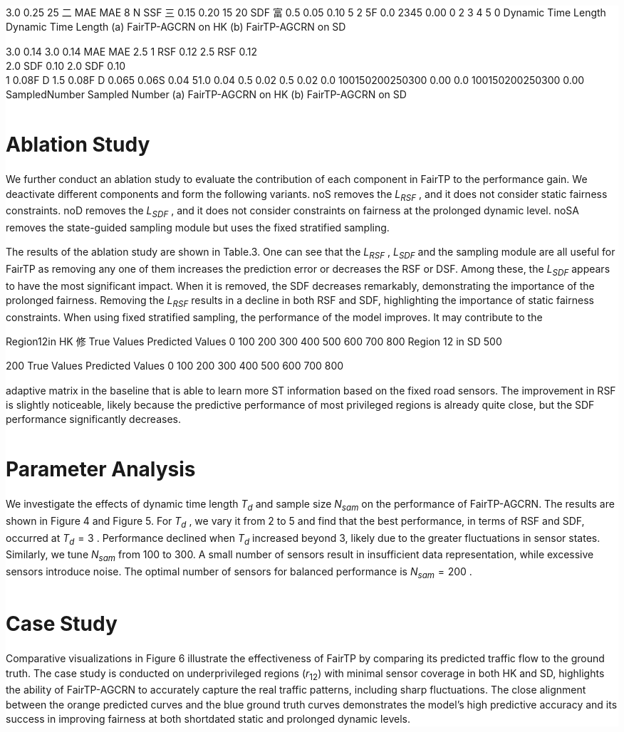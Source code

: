 3.0 0.25 25 二 MAE MAE 8 N SSF 三 0.15 0.20 15 20 SDF 富 0.5 0.05 0.10 5 2 5F 0.0 2345 0.00 0 2 3 4 5 0 Dynamic Time Length Dynamic Time Length (a) FairTP-AGCRN on HK (b) FairTP-AGCRN on SD

3.0 0.14 3.0 0.14 MAE MAE 2.5 1 RSF 0.12 2.5 RSF 0.12   
2.0 SDF 0.10 2.0 SDF 0.10   
1 0.08F D 1.5 0.08F D 0.065 0.06S 0.04 51.0 0.04 0.5 0.02 0.5 0.02 0.0 100150200250300 0.00 0.0 100150200250300 0.00 SampledNumber Sampled Number (a) FairTP-AGCRN on HK (b) FairTP-AGCRN on SD

# Ablation Study

We further conduct an ablation study to evaluate the contribution of each component in FairTP to the performance gain. We deactivate different components and form the following variants. noS removes the $L _ { R S F }$ , and it does not consider static fairness constraints. noD removes the $L _ { S D F }$ , and it does not consider constraints on fairness at the prolonged dynamic level. noSA removes the state-guided sampling module but uses the fixed stratified sampling.

The results of the ablation study are shown in Table.3. One can see that the $L _ { R S F }$ , $L _ { S D F }$ and the sampling module are all useful for FairTP as removing any one of them increases the prediction error or decreases the RSF or DSF. Among these, the $L _ { S D F }$ appears to have the most significant impact. When it is removed, the SDF decreases remarkably, demonstrating the importance of the prolonged fairness. Removing the $L _ { R S F }$ results in a decline in both RSF and SDF, highlighting the importance of static fairness constraints. When using fixed stratified sampling, the performance of the model improves. It may contribute to the

Region12in HK 修 True Values Predicted Values 0 100 200 300 400 500 600 700 800 Region 12 in SD 500   
  
200 True Values Predicted Values 0 100 200 300 400 500 600 700 800

adaptive matrix in the baseline that is able to learn more ST information based on the fixed road sensors. The improvement in RSF is slightly noticeable, likely because the predictive performance of most privileged regions is already quite close, but the SDF performance significantly decreases.

# Parameter Analysis

We investigate the effects of dynamic time length $T _ { d }$ and sample size $N _ { s a m }$ on the performance of FairTP-AGCRN. The results are shown in Figure 4 and Figure 5. For $T _ { d }$ , we vary it from 2 to 5 and find that the best performance, in terms of RSF and SDF, occurred at $T _ { d } = 3$ . Performance declined when $T _ { d }$ increased beyond 3, likely due to the greater fluctuations in sensor states. Similarly, we tune $N _ { s a m }$ from 100 to 300. A small number of sensors result in insufficient data representation, while excessive sensors introduce noise. The optimal number of sensors for balanced performance is $N _ { s a m } = 2 0 0$ .

# Case Study

Comparative visualizations in Figure 6 illustrate the effectiveness of FairTP by comparing its predicted traffic flow to the ground truth. The case study is conducted on underprivileged regions $( r _ { 1 2 } )$ with minimal sensor coverage in both HK and SD, highlights the ability of FairTP-AGCRN to accurately capture the real traffic patterns, including sharp fluctuations. The close alignment between the orange predicted curves and the blue ground truth curves demonstrates the model’s high predictive accuracy and its success in improving fairness at both shortdated static and prolonged dynamic levels.
